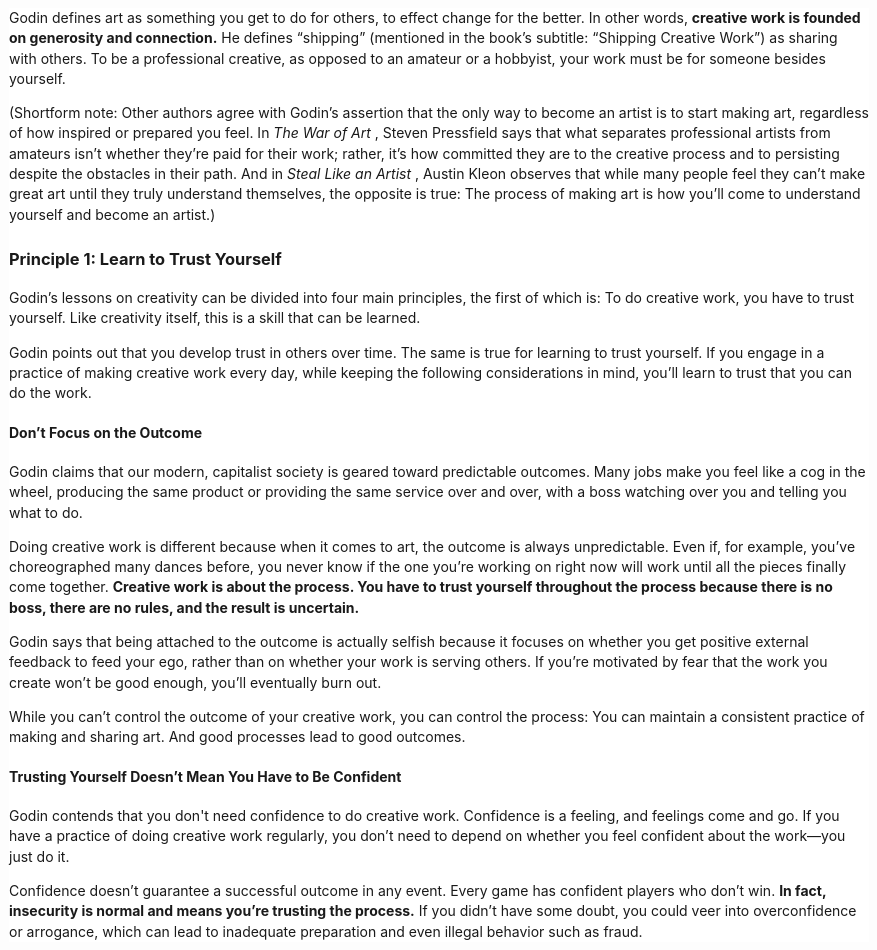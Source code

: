 Godin defines art as something you get to do for others, to effect change for the better. In other words, **creative work is founded on generosity and connection.** He defines “shipping” (mentioned in the book’s subtitle: “Shipping Creative Work”) as sharing with others. To be a professional creative, as opposed to an amateur or a hobbyist, your work must be for someone besides yourself.

(Shortform note: Other authors agree with Godin’s assertion that the only way to become an artist is to start making art, regardless of how inspired or prepared you feel. In _The War of Art_ , Steven Pressfield says that what separates professional artists from amateurs isn’t whether they’re paid for their work; rather, it’s how committed they are to the creative process and to persisting despite the obstacles in their path. And in _Steal Like an Artist_ , Austin Kleon observes that while many people feel they can’t make great art until they truly understand themselves, the opposite is true: The process of making art is how you’ll come to understand yourself and become an artist.)

### Principle 1: Learn to Trust Yourself

Godin’s lessons on creativity can be divided into four main principles, the first of which is: To do creative work, you have to trust yourself. Like creativity itself, this is a skill that can be learned.

Godin points out that you develop trust in others over time. The same is true for learning to trust yourself. If you engage in a practice of making creative work every day, while keeping the following considerations in mind, you’ll learn to trust that you can do the work.

#### Don’t Focus on the Outcome

Godin claims that our modern, capitalist society is geared toward predictable outcomes. Many jobs make you feel like a cog in the wheel, producing the same product or providing the same service over and over, with a boss watching over you and telling you what to do.

Doing creative work is different because when it comes to art, the outcome is always unpredictable. Even if, for example, you’ve choreographed many dances before, you never know if the one you’re working on right now will work until all the pieces finally come together. **Creative work is about the process. You have to trust yourself throughout the process because there is no boss, there are no rules, and the result is uncertain.**

Godin says that being attached to the outcome is actually selfish because it focuses on whether you get positive external feedback to feed your ego, rather than on whether your work is serving others. If you’re motivated by fear that the work you create won’t be good enough, you’ll eventually burn out.

While you can’t control the outcome of your creative work, you can control the process: You can maintain a consistent practice of making and sharing art. And good processes lead to good outcomes.

#### Trusting Yourself Doesn’t Mean You Have to Be Confident

Godin contends that you don't need confidence to do creative work. Confidence is a feeling, and feelings come and go. If you have a practice of doing creative work regularly, you don’t need to depend on whether you feel confident about the work—you just do it.

Confidence doesn’t guarantee a successful outcome in any event. Every game has confident players who don’t win. **In fact, insecurity is normal and means you’re trusting the process.** If you didn’t have some doubt, you could veer into overconfidence or arrogance, which can lead to inadequate preparation and even illegal behavior such as fraud.
